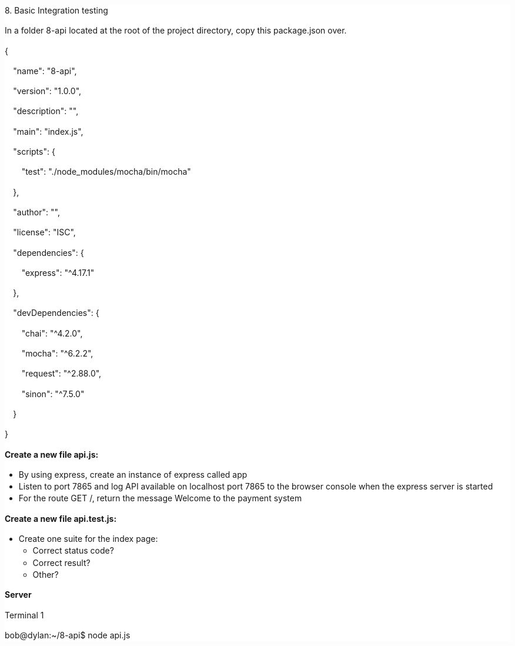 8\. Basic Integration testing

In a folder 8-api located at the root of the project directory, copy this package.json over.

{

`  `"name": "8-api",

`  `"version": "1.0.0",

`  `"description": "",

`  `"main": "index.js",

`  `"scripts": {

`    `"test": "./node\_modules/mocha/bin/mocha"

`  `},

`  `"author": "",

`  `"license": "ISC",

`  `"dependencies": {

`    `"express": "^4.17.1"

`  `},

`  `"devDependencies": {

`    `"chai": "^4.2.0",

`    `"mocha": "^6.2.2",

`    `"request": "^2.88.0",

`    `"sinon": "^7.5.0"

`  `}

}

**Create a new file api.js:**

- By using express, create an instance of express called app
- Listen to port 7865 and log API available on localhost port 7865 to the browser console when the express server is started
- For the route GET /, return the message Welcome to the payment system

**Create a new file api.test.js:**

- Create one suite for the index page:
  - Correct status code?
  - Correct result?
  - Other?

**Server**

Terminal 1

bob@dylan:~/8-api$  node api.js
